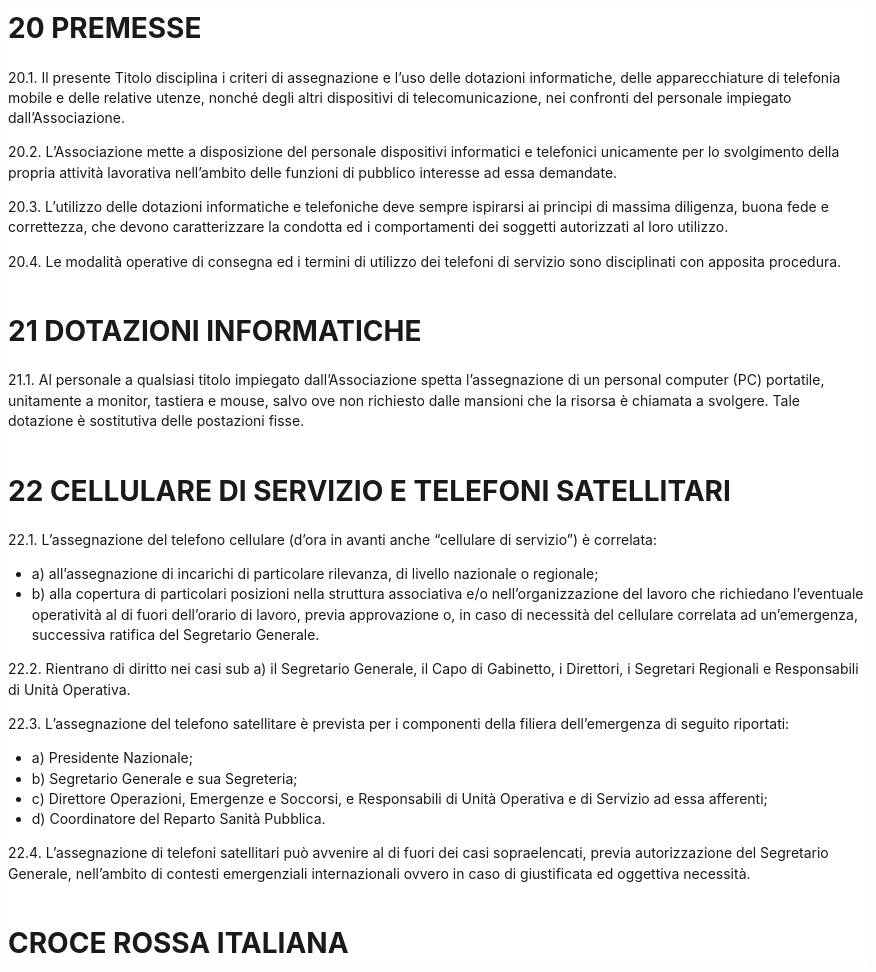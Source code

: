 # 20 PREMESSE

20.1. Il presente Titolo disciplina i criteri di assegnazione e l’uso delle dotazioni informatiche, delle apparecchiature di telefonia mobile e delle relative utenze, nonché degli altri dispositivi di telecomunicazione, nei confronti del personale impiegato dall’Associazione.

20.2. L’Associazione mette a disposizione del personale dispositivi informatici e telefonici unicamente per lo svolgimento della propria attività lavorativa nell’ambito delle funzioni di pubblico interesse ad essa demandate.

20.3. L’utilizzo delle dotazioni informatiche e telefoniche deve sempre ispirarsi ai principi di massima diligenza, buona fede e correttezza, che devono caratterizzare la condotta ed i comportamenti dei soggetti autorizzati al loro utilizzo.

20.4. Le modalità operative di consegna ed i termini di utilizzo dei telefoni di servizio sono disciplinati con apposita procedura.

# 21 DOTAZIONI INFORMATICHE

21.1. Al personale a qualsiasi titolo impiegato dall’Associazione spetta l’assegnazione di un personal computer (PC) portatile, unitamente a monitor, tastiera e mouse, salvo ove non richiesto dalle mansioni che la risorsa è chiamata a svolgere. Tale dotazione è sostitutiva delle postazioni fisse.

# 22 CELLULARE DI SERVIZIO E TELEFONI SATELLITARI

22.1. L’assegnazione del telefono cellulare (d’ora in avanti anche “cellulare di servizio”) è correlata:

- a) all’assegnazione di incarichi di particolare rilevanza, di livello nazionale o regionale;
- b) alla copertura di particolari posizioni nella struttura associativa e/o nell’organizzazione del lavoro che richiedano l’eventuale operatività al di fuori dell’orario di lavoro, previa approvazione o, in caso di necessità del cellulare correlata ad un’emergenza, successiva ratifica del Segretario Generale.

22.2. Rientrano di diritto nei casi sub a) il Segretario Generale, il Capo di Gabinetto, i Direttori, i Segretari Regionali e Responsabili di Unità Operativa.

22.3. L’assegnazione del telefono satellitare è prevista per i componenti della filiera dell’emergenza di seguito riportati:

- a) Presidente Nazionale;
- b) Segretario Generale e sua Segreteria;
- c) Direttore Operazioni, Emergenze e Soccorsi, e Responsabili di Unità Operativa e di Servizio ad essa afferenti;
- d) Coordinatore del Reparto Sanità Pubblica.

22.4. L’assegnazione di telefoni satellitari può avvenire al di fuori dei casi sopraelencati, previa autorizzazione del Segretario Generale, nell’ambito di contesti emergenziali internazionali ovvero in caso di giustificata ed oggettiva necessità.

# CROCE ROSSA ITALIANA
